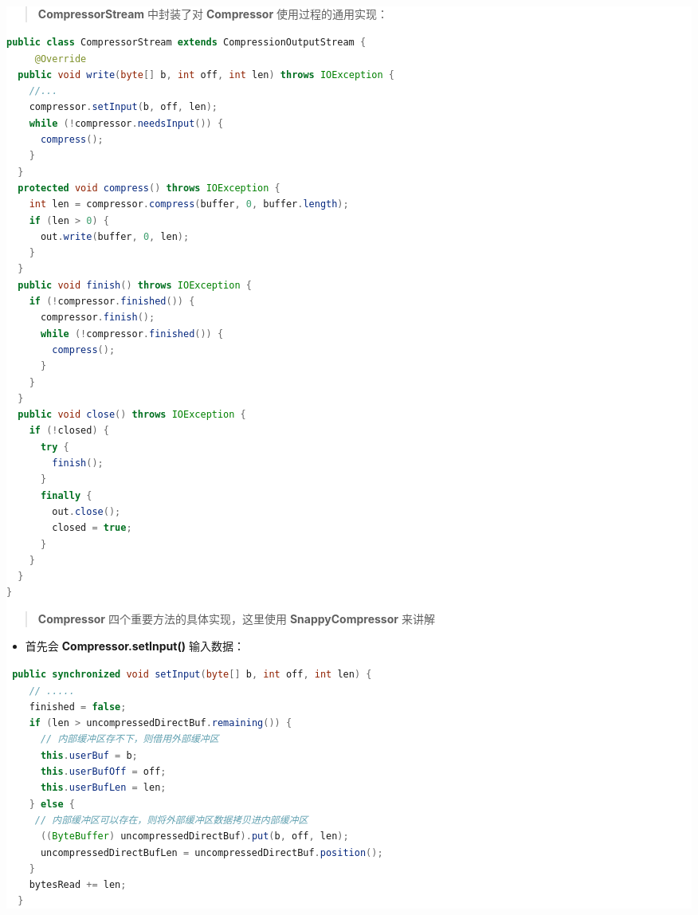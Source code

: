 > **CompressorStream** 中封装了对 **Compressor** 使用过程的通用实现：

```java
public class CompressorStream extends CompressionOutputStream {
     @Override
  public void write(byte[] b, int off, int len) throws IOException {
    //...
    compressor.setInput(b, off, len);
    while (!compressor.needsInput()) {
      compress();
    }
  }
  protected void compress() throws IOException {
    int len = compressor.compress(buffer, 0, buffer.length);
    if (len > 0) {
      out.write(buffer, 0, len);
    }
  }
  public void finish() throws IOException {
    if (!compressor.finished()) {
      compressor.finish();
      while (!compressor.finished()) {
        compress();
      }
    }
  }
  public void close() throws IOException {
    if (!closed) {
      try {
        finish();
      }
      finally {
        out.close();
        closed = true;
      }
    }
  }
}
```

> **Compressor** 四个重要方法的具体实现，这里使用 **SnappyCompressor** 来讲解

- 首先会 **Compressor.setInput()** 输入数据：

```java
 public synchronized void setInput(byte[] b, int off, int len) {
    // .....
    finished = false;
    if (len > uncompressedDirectBuf.remaining()) {
      // 内部缓冲区存不下，则借用外部缓冲区
      this.userBuf = b;
      this.userBufOff = off;
      this.userBufLen = len;
    } else {
     // 内部缓冲区可以存在，则将外部缓冲区数据拷贝进内部缓冲区
      ((ByteBuffer) uncompressedDirectBuf).put(b, off, len);
      uncompressedDirectBufLen = uncompressedDirectBuf.position();
    }
    bytesRead += len;
  }
```
